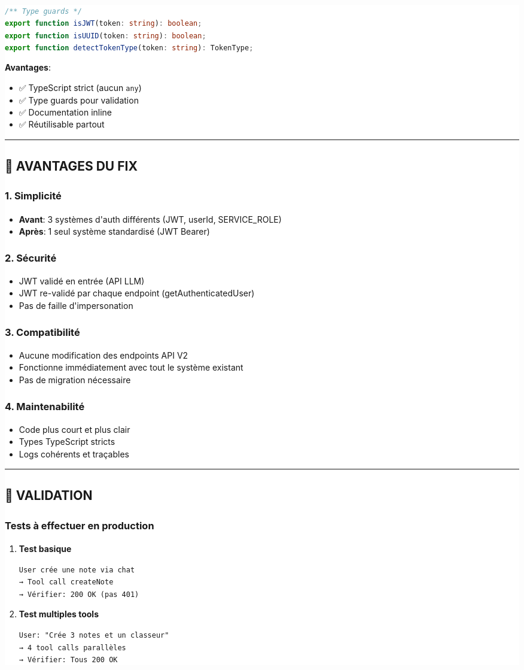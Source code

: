 ```typescript
/** Type guards */
export function isJWT(token: string): boolean;
export function isUUID(token: string): boolean;
export function detectTokenType(token: string): TokenType;
```

**Avantages**:
- ✅ TypeScript strict (aucun `any`)
- ✅ Type guards pour validation
- ✅ Documentation inline
- ✅ Réutilisable partout

---

## 🎯 AVANTAGES DU FIX

### 1. Simplicité
- **Avant**: 3 systèmes d'auth différents (JWT, userId, SERVICE_ROLE)
- **Après**: 1 seul système standardisé (JWT Bearer)

### 2. Sécurité
- JWT validé en entrée (API LLM)
- JWT re-validé par chaque endpoint (getAuthenticatedUser)
- Pas de faille d'impersonation

### 3. Compatibilité
- Aucune modification des endpoints API V2
- Fonctionne immédiatement avec tout le système existant
- Pas de migration nécessaire

### 4. Maintenabilité
- Code plus court et plus clair
- Types TypeScript stricts
- Logs cohérents et traçables

---

## 🧪 VALIDATION

### Tests à effectuer en production

1. **Test basique**
   ```
   User crée une note via chat
   → Tool call createNote
   → Vérifier: 200 OK (pas 401)
   ```

2. **Test multiples tools**
   ```
   User: "Crée 3 notes et un classeur"
   → 4 tool calls parallèles
   → Vérifier: Tous 200 OK
   ```
